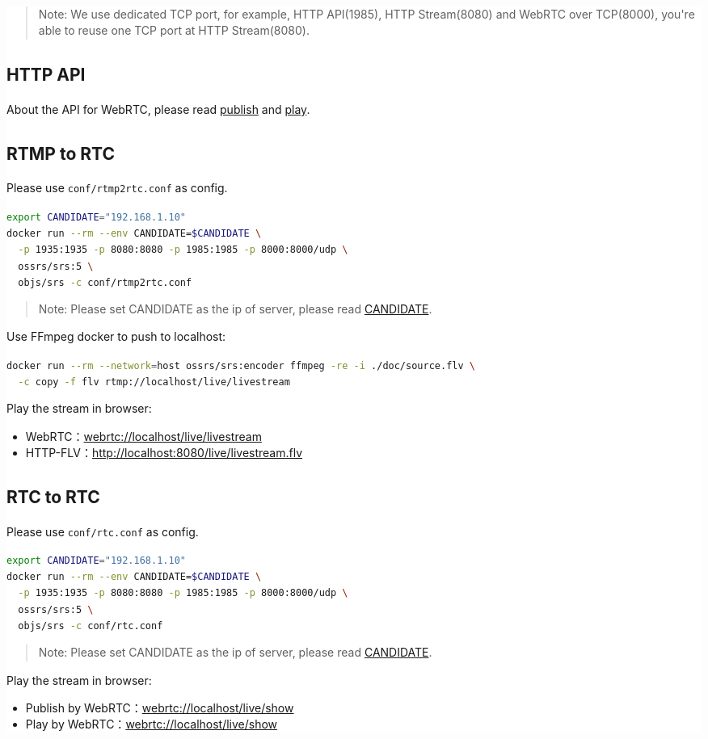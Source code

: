 > Note: We use dedicated TCP port, for example, HTTP API(1985), HTTP Stream(8080) and WebRTC over TCP(8000), you're able to reuse one TCP port at HTTP Stream(8080).

## HTTP API

About the API for WebRTC, please read [publish](./http-api.md#webrtc-publish) and [play](./http-api.md#webrtc-play).

## RTMP to RTC

Please use `conf/rtmp2rtc.conf` as config.

```bash
export CANDIDATE="192.168.1.10"
docker run --rm --env CANDIDATE=$CANDIDATE \
  -p 1935:1935 -p 8080:8080 -p 1985:1985 -p 8000:8000/udp \
  ossrs/srs:5 \
  objs/srs -c conf/rtmp2rtc.conf
```

> Note: Please set CANDIDATE as the ip of server, please read [CANDIDATE](./webrtc.md#config-candidate).

Use FFmpeg docker to push to localhost:

```bash
docker run --rm --network=host ossrs/srs:encoder ffmpeg -re -i ./doc/source.flv \
  -c copy -f flv rtmp://localhost/live/livestream
```

Play the stream in browser:

* WebRTC：[webrtc://localhost/live/livestream](http://localhost:8080/players/rtc_player.html?autostart=true)
* HTTP-FLV：[http://localhost:8080/live/livestream.flv](http://localhost:8080/players/srs_player.html?autostart=true&stream=livestream.flv&port=8080&schema=http)

## RTC to RTC

Please use `conf/rtc.conf` as config.

```bash
export CANDIDATE="192.168.1.10"
docker run --rm --env CANDIDATE=$CANDIDATE \
  -p 1935:1935 -p 8080:8080 -p 1985:1985 -p 8000:8000/udp \
  ossrs/srs:5 \
  objs/srs -c conf/rtc.conf
```

> Note: Please set CANDIDATE as the ip of server, please read [CANDIDATE](./webrtc.md#config-candidate).

Play the stream in browser:

* Publish by WebRTC：[webrtc://localhost/live/show](http://localhost:8080/players/rtc_publisher.html?stream=show&autostart=true)
* Play by WebRTC：[webrtc://localhost/live/show](http://localhost:8080/players/rtc_player.html?stream=show&autostart=true)

